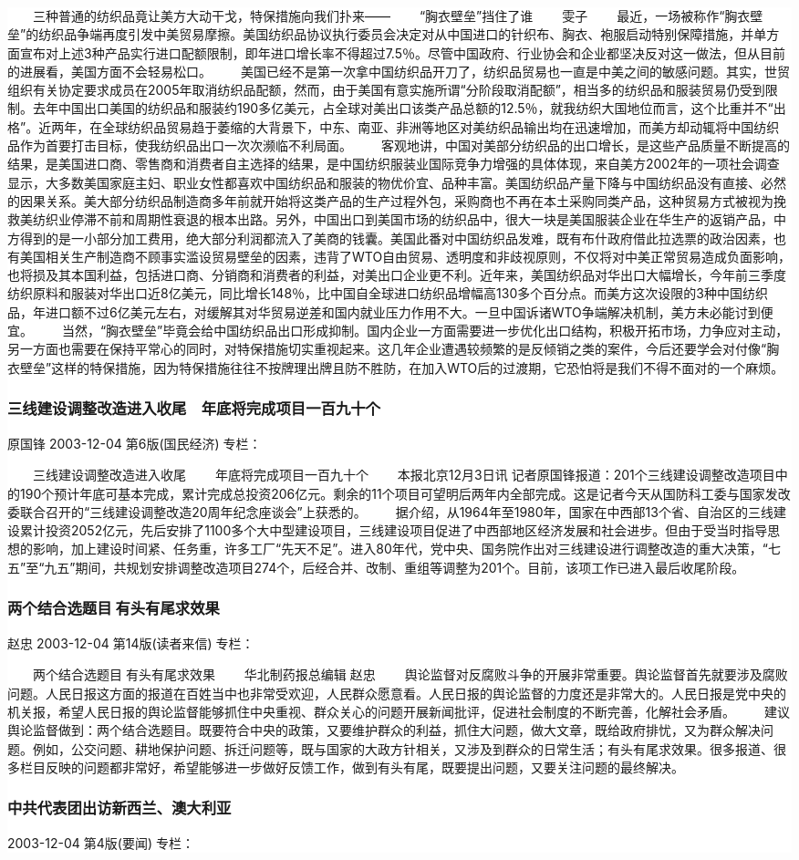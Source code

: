 　　三种普通的纺织品竟让美方大动干戈，特保措施向我们扑来——
　　“胸衣壁垒”挡住了谁
　　雯子
　　最近，一场被称作“胸衣壁垒”的纺织品争端再度引发中美贸易摩擦。美国纺织品协议执行委员会决定对从中国进口的针织布、胸衣、袍服启动特别保障措施，并单方面宣布对上述3种产品实行进口配额限制，即年进口增长率不得超过7.5％。尽管中国政府、行业协会和企业都坚决反对这一做法，但从目前的进展看，美国方面不会轻易松口。
　　美国已经不是第一次拿中国纺织品开刀了，纺织品贸易也一直是中美之间的敏感问题。其实，世贸组织有关协定要求成员在2005年取消纺织品配额，然而，由于美国有意实施所谓“分阶段取消配额”，相当多的纺织品和服装贸易仍受到限制。去年中国出口美国的纺织品和服装约190多亿美元，占全球对美出口该类产品总额的12.5％，就我纺织大国地位而言，这个比重并不“出格”。近两年，在全球纺织品贸易趋于萎缩的大背景下，中东、南亚、非洲等地区对美纺织品输出均在迅速增加，而美方却动辄将中国纺织品作为首要打击目标，使我纺织品出口一次次濒临不利局面。
　　客观地讲，中国对美部分纺织品的出口增长，是这些产品质量不断提高的结果，是美国进口商、零售商和消费者自主选择的结果，是中国纺织服装业国际竞争力增强的具体体现，来自美方2002年的一项社会调查显示，大多数美国家庭主妇、职业女性都喜欢中国纺织品和服装的物优价宜、品种丰富。美国纺织品产量下降与中国纺织品没有直接、必然的因果关系。美大部分纺织品制造商多年前就开始将这类产品的生产过程外包，采购商也不再在本土采购同类产品，这种贸易方式被视为挽救美纺织业停滞不前和周期性衰退的根本出路。另外，中国出口到美国市场的纺织品中，很大一块是美国服装企业在华生产的返销产品，中方得到的是一小部分加工费用，绝大部分利润都流入了美商的钱囊。美国此番对中国纺织品发难，既有布什政府借此拉选票的政治因素，也有美国相关生产制造商不顾事实滥设贸易壁垒的因素，违背了WTO自由贸易、透明度和非歧视原则，不仅将对中美正常贸易造成负面影响，也将损及其本国利益，包括进口商、分销商和消费者的利益，对美出口企业更不利。近年来，美国纺织品对华出口大幅增长，今年前三季度纺织原料和服装对华出口近8亿美元，同比增长148％，比中国自全球进口纺织品增幅高130多个百分点。而美方这次设限的3种中国纺织品，年进口额不过6亿美元左右，对缓解其对华贸易逆差和国内就业压力作用不大。一旦中国诉诸WTO争端解决机制，美方未必能讨到便宜。
　　当然，“胸衣壁垒”毕竟会给中国纺织品出口形成抑制。国内企业一方面需要进一步优化出口结构，积极开拓市场，力争应对主动，另一方面也需要在保持平常心的同时，对特保措施切实重视起来。这几年企业遭遇较频繁的是反倾销之类的案件，今后还要学会对付像“胸衣壁垒”这样的特保措施，因为特保措施往往不按牌理出牌且防不胜防，在加入WTO后的过渡期，它恐怕将是我们不得不面对的一个麻烦。


### 三线建设调整改造进入收尾　年底将完成项目一百九十个
原国锋
2003-12-04
第6版(国民经济)
专栏：

　　三线建设调整改造进入收尾
　　年底将完成项目一百九十个
　　本报北京12月3日讯  记者原国锋报道：201个三线建设调整改造项目中的190个预计年底可基本完成，累计完成总投资206亿元。剩余的11个项目可望明后两年内全部完成。这是记者今天从国防科工委与国家发改委联合召开的“三线建设调整改造20周年纪念座谈会”上获悉的。
　　据介绍，从1964年至1980年，国家在中西部13个省、自治区的三线建设累计投资2052亿元，先后安排了1100多个大中型建设项目，三线建设项目促进了中西部地区经济发展和社会进步。但由于受当时指导思想的影响，加上建设时间紧、任务重，许多工厂“先天不足”。进入80年代，党中央、国务院作出对三线建设进行调整改造的重大决策，“七五”至“九五”期间，共规划安排调整改造项目274个，后经合并、改制、重组等调整为201个。目前，该项工作已进入最后收尾阶段。


### 两个结合选题目  有头有尾求效果
赵忠
2003-12-04
第14版(读者来信)
专栏：

　　两个结合选题目  有头有尾求效果
　　华北制药报总编辑  赵忠
　　舆论监督对反腐败斗争的开展非常重要。舆论监督首先就要涉及腐败问题。人民日报这方面的报道在百姓当中也非常受欢迎，人民群众愿意看。人民日报的舆论监督的力度还是非常大的。人民日报是党中央的机关报，希望人民日报的舆论监督能够抓住中央重视、群众关心的问题开展新闻批评，促进社会制度的不断完善，化解社会矛盾。
　　建议舆论监督做到：两个结合选题目。既要符合中央的政策，又要维护群众的利益，抓住大问题，做大文章，既给政府排忧，又为群众解决问题。例如，公交问题、耕地保护问题、拆迁问题等，既与国家的大政方针相关，又涉及到群众的日常生活；有头有尾求效果。很多报道、很多栏目反映的问题都非常好，希望能够进一步做好反馈工作，做到有头有尾，既要提出问题，又要关注问题的最终解决。


### 中共代表团出访新西兰、澳大利亚

2003-12-04
第4版(要闻)
专栏：
